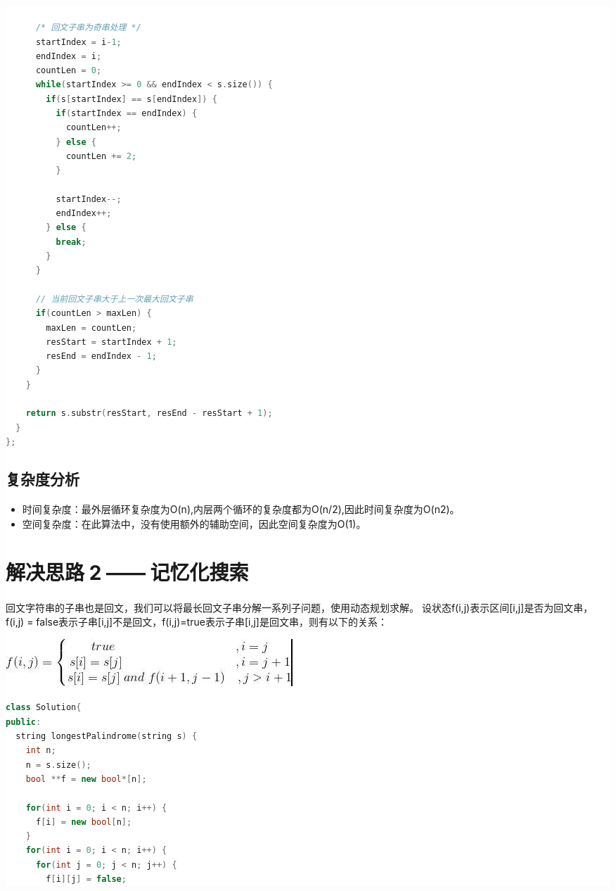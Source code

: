 ```cpp

      /* 回文子串为奇串处理 */
      startIndex = i-1;
      endIndex = i;
      countLen = 0;
      while(startIndex >= 0 && endIndex < s.size()) {
        if(s[startIndex] == s[endIndex]) {
          if(startIndex == endIndex) {
            countLen++;
          } else {
            countLen += 2;
          }

          startIndex--;
          endIndex++;
        } else {
          break;
        }
      }

      // 当前回文子串大于上一次最大回文子串
      if(countLen > maxLen) {
        maxLen = countLen;
        resStart = startIndex + 1;
        resEnd = endIndex - 1;
      }
    }

    return s.substr(resStart, resEnd - resStart + 1);
  }
};
```

## 复杂度分析
- 时间复杂度：最外层循环复杂度为O(n),内层两个循环的复杂度都为O(n/2),因此时间复杂度为O(n2)。
- 空间复杂度：在此算法中，没有使用额外的辅助空间，因此空间复杂度为O(1)。

# 解决思路 2 —— 记忆化搜索
回文字符串的子串也是回文，我们可以将最长回文子串分解一系列子问题，使用动态规划求解。
设状态f(i,j)表示区间[i,j]是否为回文串，
f(i,j) = false表示子串[i,j]不是回文，f(i,j)=true表示子串[i,j]是回文串，则有以下的关系：

![Alt](/img/4.jpg)

```cpp
class Solution{
public:
  string longestPalindrome(string s) {
    int n;
    n = s.size();
    bool **f = new bool*[n];

    for(int i = 0; i < n; i++) {
      f[i] = new bool[n];
    }
    for(int i = 0; i < n; i++) {
      for(int j = 0; j < n; j++) {
        f[i][j] = false;
```
